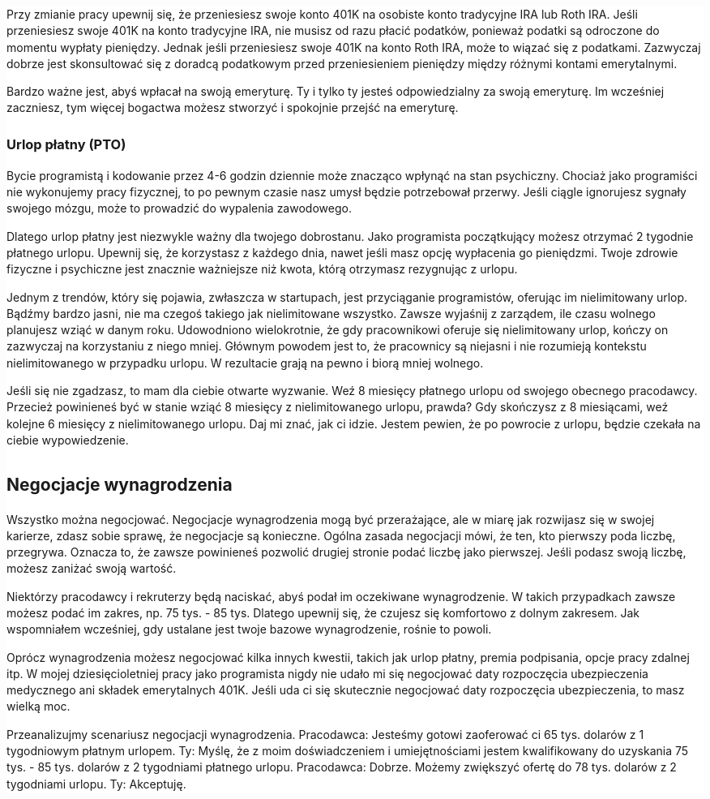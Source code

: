 Przy zmianie pracy upewnij się, że przeniesiesz swoje konto 401K na osobiste konto tradycyjne IRA lub Roth IRA. Jeśli przeniesiesz swoje 401K na konto tradycyjne IRA, nie musisz od razu płacić podatków, ponieważ podatki są odroczone do momentu wypłaty pieniędzy. Jednak jeśli przeniesiesz swoje 401K na konto Roth IRA, może to wiązać się z podatkami. Zazwyczaj dobrze jest skonsultować się z doradcą podatkowym przed przeniesieniem pieniędzy między różnymi kontami emerytalnymi.

Bardzo ważne jest, abyś wpłacał na swoją emeryturę. Ty i tylko ty jesteś odpowiedzialny za swoją emeryturę. Im wcześniej zaczniesz, tym więcej bogactwa możesz stworzyć i spokojnie przejść na emeryturę.



### Urlop płatny (PTO)
Bycie programistą i kodowanie przez 4-6 godzin dziennie może znacząco wpłynąć na stan psychiczny. Chociaż jako programiści nie wykonujemy pracy fizycznej, to po pewnym czasie nasz umysł będzie potrzebował przerwy. Jeśli ciągle ignorujesz sygnały swojego mózgu, może to prowadzić do wypalenia zawodowego.

Dlatego urlop płatny jest niezwykle ważny dla twojego dobrostanu. Jako programista początkujący możesz otrzymać 2 tygodnie płatnego urlopu. Upewnij się, że korzystasz z każdego dnia, nawet jeśli masz opcję wypłacenia go pieniędzmi. Twoje zdrowie fizyczne i psychiczne jest znacznie ważniejsze niż kwota, którą otrzymasz rezygnując z urlopu.

Jednym z trendów, który się pojawia, zwłaszcza w startupach, jest przyciąganie programistów, oferując im nielimitowany urlop. Bądźmy bardzo jasni, nie ma czegoś takiego jak nielimitowane wszystko. Zawsze wyjaśnij z zarządem, ile czasu wolnego planujesz wziąć w danym roku. Udowodniono wielokrotnie, że gdy pracownikowi oferuje się nielimitowany urlop, kończy on zazwyczaj na korzystaniu z niego mniej. Głównym powodem jest to, że pracownicy są niejasni i nie rozumieją kontekstu nielimitowanego w przypadku urlopu. W rezultacie grają na pewno i biorą mniej wolnego.

Jeśli się nie zgadzasz, to mam dla ciebie otwarte wyzwanie. Weź 8 miesięcy płatnego urlopu od swojego obecnego pracodawcy. Przecież powinieneś być w stanie wziąć 8 miesięcy z nielimitowanego urlopu, prawda? Gdy skończysz z 8 miesiącami, weź kolejne 6 miesięcy z nielimitowanego urlopu. Daj mi znać, jak ci idzie. Jestem pewien, że po powrocie z urlopu, będzie czekała na ciebie wypowiedzenie.

## Negocjacje wynagrodzenia
Wszystko można negocjować. Negocjacje wynagrodzenia mogą być przerażające, ale w miarę jak rozwijasz się w swojej karierze, zdasz sobie sprawę, że negocjacje są konieczne. Ogólna zasada negocjacji mówi, że ten, kto pierwszy poda liczbę, przegrywa. Oznacza to, że zawsze powinieneś pozwolić drugiej stronie podać liczbę jako pierwszej. Jeśli podasz swoją liczbę, możesz zaniżać swoją wartość.

Niektórzy pracodawcy i rekruterzy będą naciskać, abyś podał im oczekiwane wynagrodzenie. W takich przypadkach zawsze możesz podać im zakres, np. 75 tys. - 85 tys. Dlatego upewnij się, że czujesz się komfortowo z dolnym zakresem. Jak wspomniałem wcześniej, gdy ustalane jest twoje bazowe wynagrodzenie, rośnie to powoli.

Oprócz wynagrodzenia możesz negocjować kilka innych kwestii, takich jak urlop płatny, premia podpisania, opcje pracy zdalnej itp. W mojej dziesięcioletniej pracy jako programista nigdy nie udało mi się negocjować daty rozpoczęcia ubezpieczenia medycznego ani składek emerytalnych 401K. Jeśli uda ci się skutecznie negocjować daty rozpoczęcia ubezpieczenia, to masz wielką moc.

Przeanalizujmy scenariusz negocjacji wynagrodzenia.
Pracodawca: Jesteśmy gotowi zaoferować ci 65 tys. dolarów z 1 tygodniowym płatnym urlopem.
Ty: Myślę, że z moim doświadczeniem i umiejętnościami jestem kwalifikowany do uzyskania 75 tys. - 85 tys. dolarów z 2 tygodniami płatnego urlopu.
Pracodawca: Dobrze. Możemy zwiększyć ofertę do 78 tys. dolarów z 2 tygodniami urlopu.
Ty: Akceptuję.
